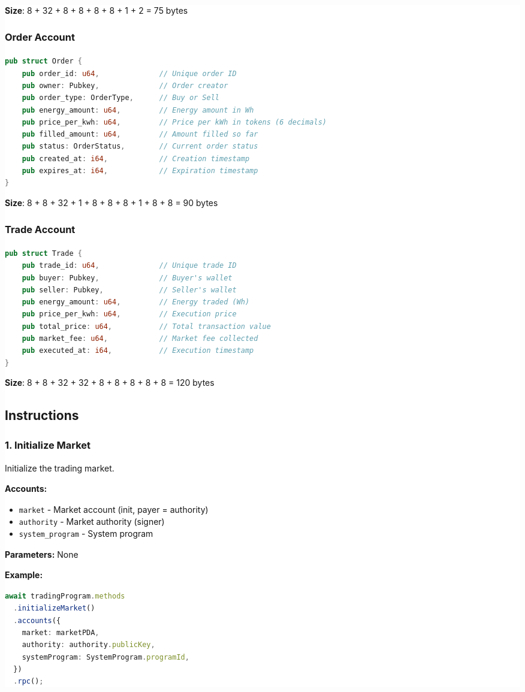**Size**: 8 + 32 + 8 + 8 + 8 + 8 + 1 + 2 = 75 bytes

### Order Account

```rust
pub struct Order {
    pub order_id: u64,              // Unique order ID
    pub owner: Pubkey,              // Order creator
    pub order_type: OrderType,      // Buy or Sell
    pub energy_amount: u64,         // Energy amount in Wh
    pub price_per_kwh: u64,         // Price per kWh in tokens (6 decimals)
    pub filled_amount: u64,         // Amount filled so far
    pub status: OrderStatus,        // Current order status
    pub created_at: i64,            // Creation timestamp
    pub expires_at: i64,            // Expiration timestamp
}
```

**Size**: 8 + 8 + 32 + 1 + 8 + 8 + 8 + 1 + 8 + 8 = 90 bytes

### Trade Account

```rust
pub struct Trade {
    pub trade_id: u64,              // Unique trade ID
    pub buyer: Pubkey,              // Buyer's wallet
    pub seller: Pubkey,             // Seller's wallet
    pub energy_amount: u64,         // Energy traded (Wh)
    pub price_per_kwh: u64,         // Execution price
    pub total_price: u64,           // Total transaction value
    pub market_fee: u64,            // Market fee collected
    pub executed_at: i64,           // Execution timestamp
}
```

**Size**: 8 + 8 + 32 + 32 + 8 + 8 + 8 + 8 + 8 = 120 bytes

## Instructions

### 1. Initialize Market

Initialize the trading market.

**Accounts:**
- `market` - Market account (init, payer = authority)
- `authority` - Market authority (signer)
- `system_program` - System program

**Parameters:** None

**Example:**

```typescript
await tradingProgram.methods
  .initializeMarket()
  .accounts({
    market: marketPDA,
    authority: authority.publicKey,
    systemProgram: SystemProgram.programId,
  })
  .rpc();
```
